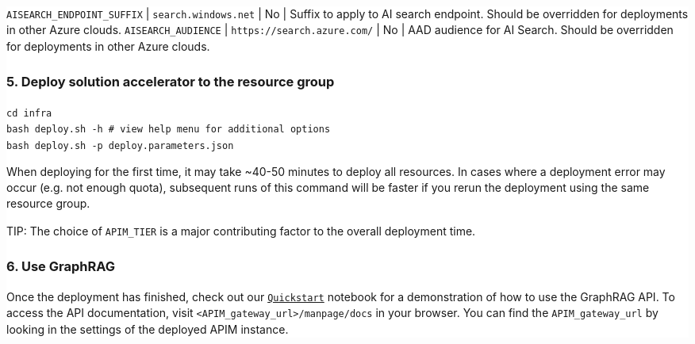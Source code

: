 `AISEARCH_ENDPOINT_SUFFIX`             | `search.windows.net`                           | No  | Suffix to apply to AI search endpoint. Should be overridden for deployments in other Azure clouds.
`AISEARCH_AUDIENCE`                    | `https://search.azure.com/`                    | No  | AAD audience for AI Search. Should be overridden for deployments in other Azure clouds.

### 5. Deploy solution accelerator to the resource group
```shell
cd infra
bash deploy.sh -h # view help menu for additional options
bash deploy.sh -p deploy.parameters.json
```
When deploying for the first time, it may take ~40-50 minutes to deploy all resources. In cases where a deployment error may occur (e.g. not enough quota), subsequent runs of this command will be faster if you rerun the deployment using the same resource group.

TIP: The choice of `APIM_TIER` is a major contributing factor to the overall deployment time.

### 6. Use GraphRAG
Once the deployment has finished, check out our [`Quickstart`](../notebooks/) notebook for a demonstration of how to use the GraphRAG API. To access the API documentation, visit `<APIM_gateway_url>/manpage/docs` in your browser. You can find the `APIM_gateway_url` by looking in the settings of the deployed APIM instance.